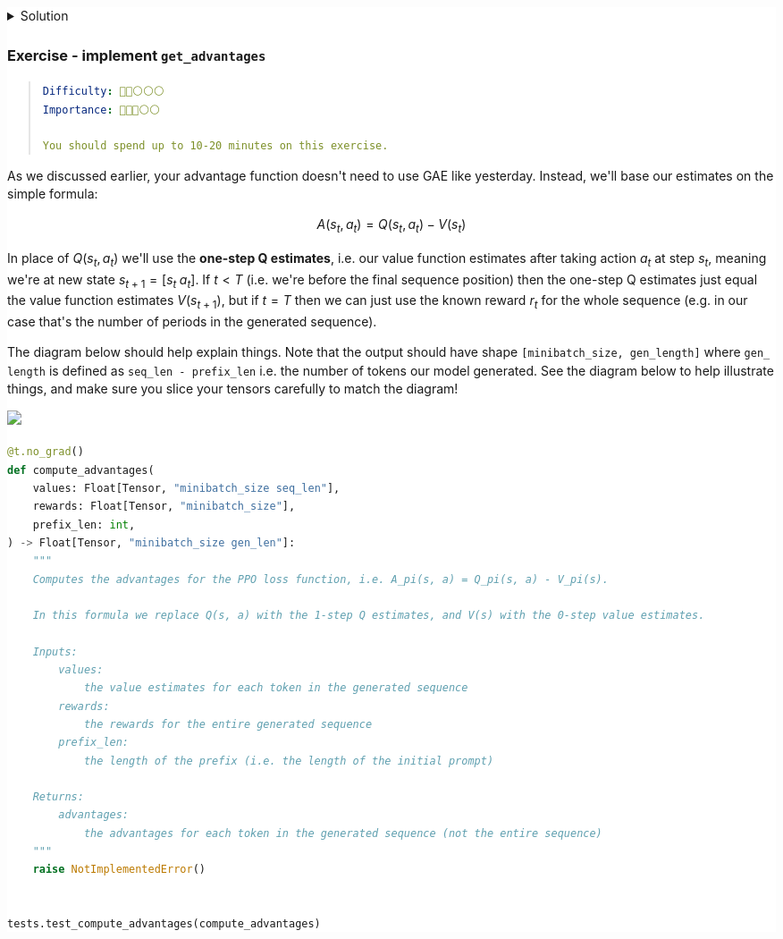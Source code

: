 
<details><summary>Solution</summary></details>


### Exercise - implement `get_advantages`

> ```yaml
> Difficulty: 🔴🔴⚪⚪⚪
> Importance: 🔵🔵🔵⚪⚪
> 
> You should spend up to 10-20 minutes on this exercise.
> ```

As we discussed earlier, your advantage function doesn't need to use GAE like yesterday. Instead, we'll base our estimates on the simple formula:

$$
A(s_t, a_t) = Q(s_t, a_t) - V(s_t)
$$

In place of $Q(s_t, a_t)$ we'll use the **one-step Q estimates**, i.e. our value function estimates after taking action $a_t$ at step $s_t$, meaning we're at new state $s_{t+1} = [s_t \; a_t]$. If $t < T$ (i.e. we're before the final sequence position) then the one-step Q estimates just equal the value function estimates $V(s_{t+1})$, but if $t=T$ then we can just use the known reward $r_t$ for the whole sequence (e.g. in our case that's the number of periods in the generated sequence).

The diagram below should help explain things. Note that the output should have shape `[minibatch_size, gen_length]` where `gen_length` is defined as `seq_len - prefix_len` i.e. the number of tokens our model generated. See the diagram below to help illustrate things, and make sure you slice your tensors carefully to match the diagram!

<img src="https://raw.githubusercontent.com/callummcdougall/computational-thread-art/master/example_images/misc/rlhf-advantages-2.png" width="900">


```python
@t.no_grad()
def compute_advantages(
    values: Float[Tensor, "minibatch_size seq_len"],
    rewards: Float[Tensor, "minibatch_size"],
    prefix_len: int,
) -> Float[Tensor, "minibatch_size gen_len"]:
    """
    Computes the advantages for the PPO loss function, i.e. A_pi(s, a) = Q_pi(s, a) - V_pi(s).

    In this formula we replace Q(s, a) with the 1-step Q estimates, and V(s) with the 0-step value estimates.

    Inputs:
        values:
            the value estimates for each token in the generated sequence
        rewards:
            the rewards for the entire generated sequence
        prefix_len:
            the length of the prefix (i.e. the length of the initial prompt)

    Returns:
        advantages:
            the advantages for each token in the generated sequence (not the entire sequence)
    """
    raise NotImplementedError()


tests.test_compute_advantages(compute_advantages)
```
